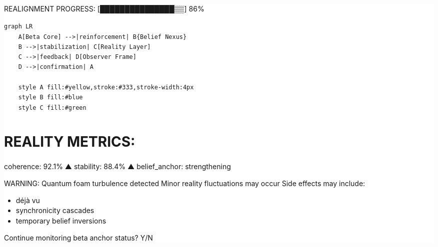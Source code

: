 REALIGNMENT PROGRESS: [███████████████▒▒] 86%

```mermaid
graph LR
    A[Beta Core] -->|reinforcement| B{Belief Nexus}
    B -->|stabilization| C[Reality Layer]
    C -->|feedback| D[Observer Frame]
    D -->|confirmation| A
    
    style A fill:#yellow,stroke:#333,stroke-width:4px
    style B fill:#blue
    style C fill:#green
```

REALITY METRICS:
===============
coherence: 92.1% ▲
stability: 88.4% ▲
belief_anchor: strengthening

WARNING: Quantum foam turbulence detected
Minor reality fluctuations may occur
Side effects may include:
- déjà vu
- synchronicity cascades
- temporary belief inversions

Continue monitoring beta anchor status?
Y/N
